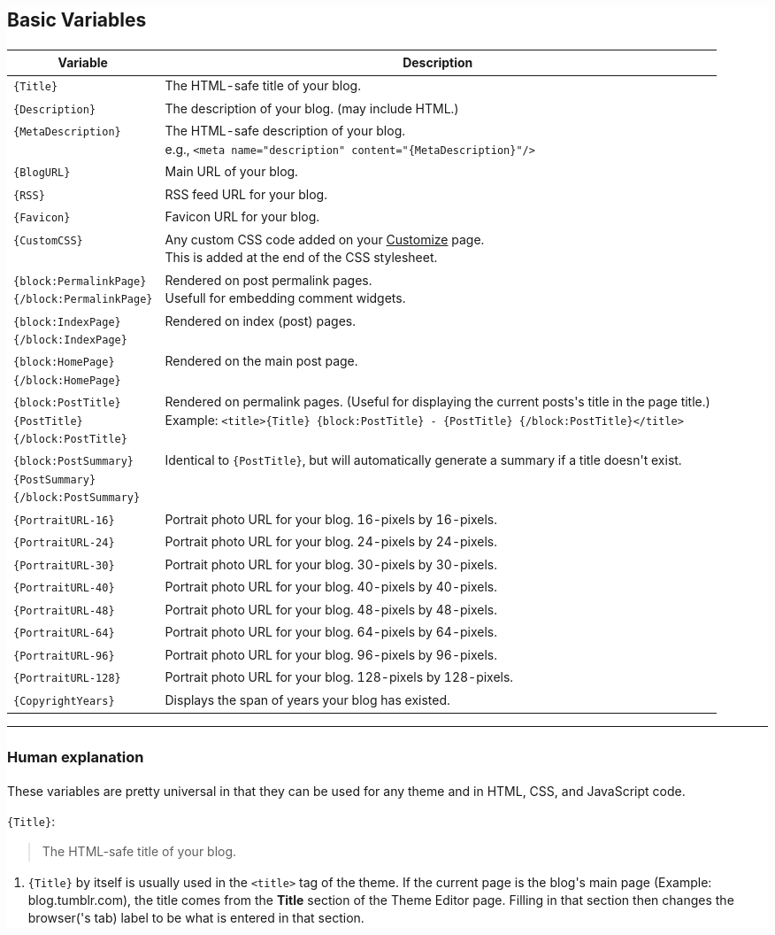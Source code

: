 ## Basic Variables
  
  |Variable|Description|
  |---|---|
  |`{Title}`|The HTML-safe title of your blog.|
  |`{Description}`|The description of your blog. (may include HTML.)|
  |`{MetaDescription}`|The HTML-safe description of your blog.<br>e.g., `<meta name="description" content="{MetaDescription}"/>`|
  |`{BlogURL}`|Main URL of your blog.|
  |`{RSS}`|RSS feed URL for your blog.|
  |`{Favicon}`|Favicon URL for your blog.|
  |`{CustomCSS}`|Any custom CSS code added on your [Customize](https://www.tumblr.com/customize/) page.<br>This is added at the end of the CSS stylesheet.|
  |`{block:PermalinkPage}`<br>`{/block:PermalinkPage}`|Rendered on post permalink pages.<br>Usefull for embedding comment widgets.|
  |`{block:IndexPage}`<br>`{/block:IndexPage}`|Rendered on index (post) pages.|
  |`{block:HomePage}`<br>`{/block:HomePage}`|Rendered on the main post page.|
  |`{block:PostTitle}`<br>`{PostTitle}`<br>`{/block:PostTitle}`|Rendered on permalink pages. (Useful for displaying the current posts's title in the page title.)<br>Example: `<title>{Title} {block:PostTitle} - {PostTitle} {/block:PostTitle}</title>`|
  |`{block:PostSummary}`<br>`{PostSummary}`<br>`{/block:PostSummary}`|Identical to `{PostTitle}`, but will automatically generate a summary if a title doesn't exist.|
  |`{PortraitURL-16}`|Portrait photo URL for your blog. 16-pixels by 16-pixels.|
  |`{PortraitURL-24}`|Portrait photo URL for your blog. 24-pixels by 24-pixels.|
  |`{PortraitURL-30}`|Portrait photo URL for your blog. 30-pixels by 30-pixels.|
  |`{PortraitURL-40}`|Portrait photo URL for your blog. 40-pixels by 40-pixels.|
  |`{PortraitURL-48}`|Portrait photo URL for your blog. 48-pixels by 48-pixels.|
  |`{PortraitURL-64}`|Portrait photo URL for your blog. 64-pixels by 64-pixels.|
  |`{PortraitURL-96}`|Portrait photo URL for your blog. 96-pixels by 96-pixels.|
  |`{PortraitURL-128}`|Portrait photo URL for your blog. 128-pixels by 128-pixels.|
  |`{CopyrightYears}`|Displays the span of years your blog has existed.|
  
  ---
  
  ### Human explanation
  These variables are pretty universal in that they can be used for any theme and in HTML, CSS, and JavaScript code.
  
  `{Title}`:
  > The HTML-safe title of your blog.
  
  1. `{Title}` by itself is usually used in the `<title>` tag of the theme. If the current page is the blog's main page (Example: blog.tumblr.com), the title comes from the **Title** section of the Theme Editor page. Filling in that section then changes the browser('s tab) label to be what is entered in that section.
  	